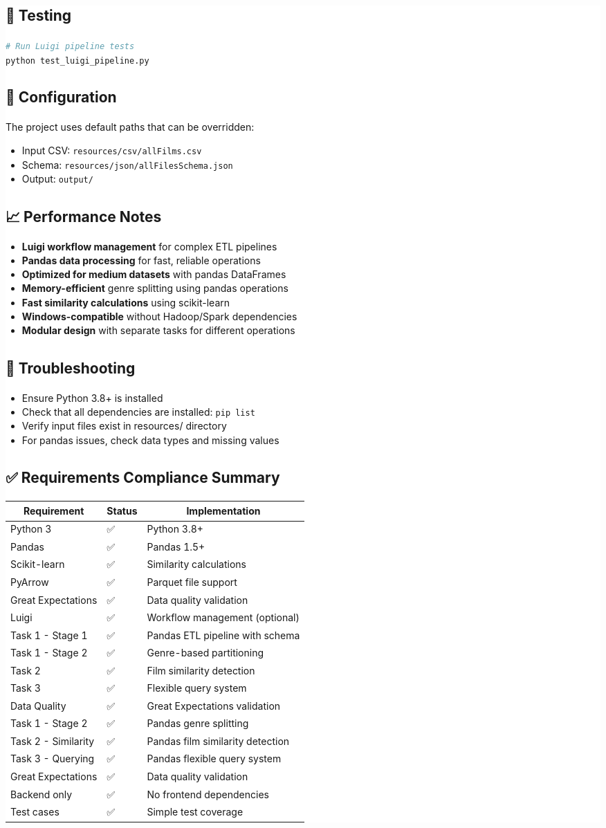 ## 🧪 Testing
```bash
# Run Luigi pipeline tests
python test_luigi_pipeline.py
```

## 🔧 Configuration
The project uses default paths that can be overridden:
- Input CSV: `resources/csv/allFilms.csv`
- Schema: `resources/json/allFilesSchema.json`
- Output: `output/`

## 📈 Performance Notes
- **Luigi workflow management** for complex ETL pipelines
- **Pandas data processing** for fast, reliable operations
- **Optimized for medium datasets** with pandas DataFrames
- **Memory-efficient** genre splitting using pandas operations
- **Fast similarity calculations** using scikit-learn
- **Windows-compatible** without Hadoop/Spark dependencies
- **Modular design** with separate tasks for different operations

## 🐛 Troubleshooting
- Ensure Python 3.8+ is installed
- Check that all dependencies are installed: `pip list`
- Verify input files exist in resources/ directory
- For pandas issues, check data types and missing values

## ✅ Requirements Compliance Summary

| Requirement | Status | Implementation |
|-------------|--------|----------------|
| Python 3 | ✅ | Python 3.8+ |
| Pandas | ✅ | Pandas 1.5+ |
| Scikit-learn | ✅ | Similarity calculations |
| PyArrow | ✅ | Parquet file support |
| Great Expectations | ✅ | Data quality validation |
| Luigi | ✅ | Workflow management (optional) |
| Task 1 - Stage 1 | ✅ | Pandas ETL pipeline with schema |
| Task 1 - Stage 2 | ✅ | Genre-based partitioning |
| Task 2 | ✅ | Film similarity detection |
| Task 3 | ✅ | Flexible query system |
| Data Quality | ✅ | Great Expectations validation |
| Task 1 - Stage 2 | ✅ | Pandas genre splitting |
| Task 2 - Similarity | ✅ | Pandas film similarity detection |
| Task 3 - Querying | ✅ | Pandas flexible query system |
| Great Expectations | ✅ | Data quality validation |
| Backend only | ✅ | No frontend dependencies |
| Test cases | ✅ | Simple test coverage |
